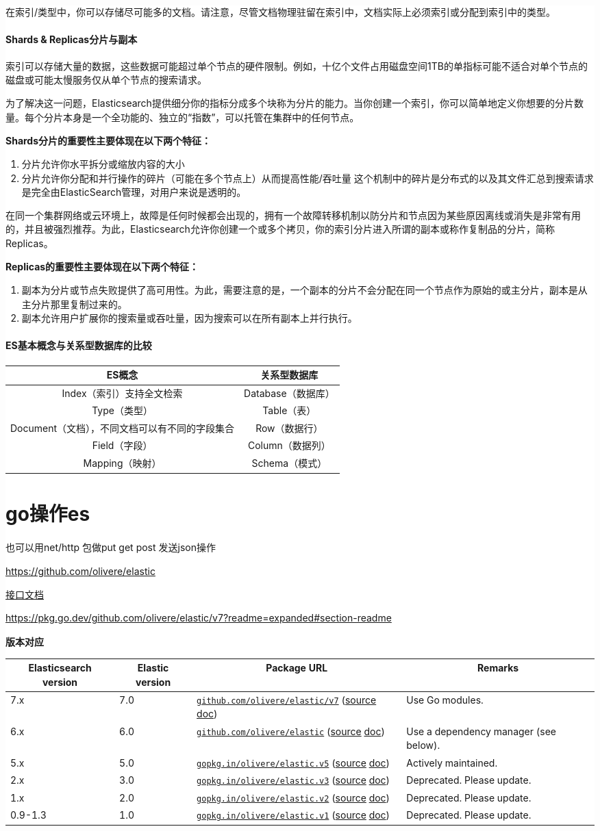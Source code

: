 在索引/类型中，你可以存储尽可能多的文档。请注意，尽管文档物理驻留在索引中，文档实际上必须索引或分配到索引中的类型。

#### Shards & Replicas分片与副本

索引可以存储大量的数据，这些数据可能超过单个节点的硬件限制。例如，十亿个文件占用磁盘空间1TB的单指标可能不适合对单个节点的磁盘或可能太慢服务仅从单个节点的搜索请求。

为了解决这一问题，Elasticsearch提供细分你的指标分成多个块称为分片的能力。当你创建一个索引，你可以简单地定义你想要的分片数量。每个分片本身是一个全功能的、独立的“指数”，可以托管在集群中的任何节点。

**Shards分片的重要性主要体现在以下两个特征：**

1. 分片允许你水平拆分或缩放内容的大小
2. 分片允许你分配和并行操作的碎片（可能在多个节点上）从而提高性能/吞吐量 这个机制中的碎片是分布式的以及其文件汇总到搜索请求是完全由ElasticSearch管理，对用户来说是透明的。

在同一个集群网络或云环境上，故障是任何时候都会出现的，拥有一个故障转移机制以防分片和节点因为某些原因离线或消失是非常有用的，并且被强烈推荐。为此，Elasticsearch允许你创建一个或多个拷贝，你的索引分片进入所谓的副本或称作复制品的分片，简称Replicas。

**Replicas的重要性主要体现在以下两个特征：**

1. 副本为分片或节点失败提供了高可用性。为此，需要注意的是，一个副本的分片不会分配在同一个节点作为原始的或主分片，副本是从主分片那里复制过来的。
2. 副本允许用户扩展你的搜索量或吞吐量，因为搜索可以在所有副本上并行执行。

#### ES基本概念与关系型数据库的比较

|                     ES概念                     |    关系型数据库    |
| :--------------------------------------------: | :----------------: |
|           Index（索引）支持全文检索            | Database（数据库） |
|                  Type（类型）                  |    Table（表）     |
| Document（文档），不同文档可以有不同的字段集合 |   Row（数据行）    |
|                 Field（字段）                  |  Column（数据列）  |
|                Mapping（映射）                 |   Schema（模式）   |



# go操作es

也可以用net/http 包做put get post 发送json操作

https://github.com/olivere/elastic

[接口文档](https://olivere.github.io/elastic/)

https://pkg.go.dev/github.com/olivere/elastic/v7?readme=expanded#section-readme

**版本对应**

| Elasticsearch version | Elastic version | Package URL                                                  | Remarks                               |
| --------------------- | --------------- | ------------------------------------------------------------ | ------------------------------------- |
| 7.x                   | 7.0             | [`github.com/olivere/elastic/v7`](https://github.com/olivere/elastic) ([source](https://github.com/olivere/elastic/tree/release-branch.v7) [doc](http://godoc.org/github.com/olivere/elastic)) | Use Go modules.                       |
| 6.x                   | 6.0             | [`github.com/olivere/elastic`](https://github.com/olivere/elastic) ([source](https://github.com/olivere/elastic/tree/release-branch.v6) [doc](http://godoc.org/github.com/olivere/elastic)) | Use a dependency manager (see below). |
| 5.x                   | 5.0             | [`gopkg.in/olivere/elastic.v5`](https://gopkg.in/olivere/elastic.v5) ([source](https://github.com/olivere/elastic/tree/release-branch.v5) [doc](http://godoc.org/gopkg.in/olivere/elastic.v5)) | Actively maintained.                  |
| 2.x                   | 3.0             | [`gopkg.in/olivere/elastic.v3`](https://gopkg.in/olivere/elastic.v3) ([source](https://github.com/olivere/elastic/tree/release-branch.v3) [doc](http://godoc.org/gopkg.in/olivere/elastic.v3)) | Deprecated. Please update.            |
| 1.x                   | 2.0             | [`gopkg.in/olivere/elastic.v2`](https://gopkg.in/olivere/elastic.v2) ([source](https://github.com/olivere/elastic/tree/release-branch.v2) [doc](http://godoc.org/gopkg.in/olivere/elastic.v2)) | Deprecated. Please update.            |
| 0.9-1.3               | 1.0             | [`gopkg.in/olivere/elastic.v1`](https://gopkg.in/olivere/elastic.v1) ([source](https://github.com/olivere/elastic/tree/release-branch.v1) [doc](http://godoc.org/gopkg.in/olivere/elastic.v1)) | Deprecated. Please update.            |
